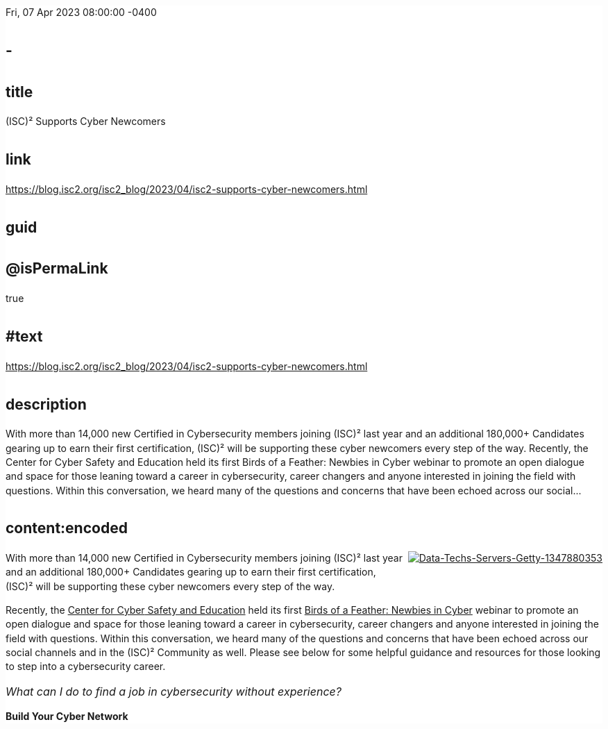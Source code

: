 Fri, 07 Apr 2023 08:00:00 -0400
## -
## title
(ISC)² Supports Cyber Newcomers
## link
https://blog.isc2.org/isc2_blog/2023/04/isc2-supports-cyber-newcomers.html
## guid
## @isPermaLink
true
## #text
https://blog.isc2.org/isc2_blog/2023/04/isc2-supports-cyber-newcomers.html
## description
With more than 14,000 new Certified in Cybersecurity members joining (ISC)² last year and an additional 180,000+ Candidates gearing up to earn their first certification, (ISC)² will be supporting these cyber newcomers every step of the way. Recently, the Center for Cyber Safety and Education held its first Birds of a Feather: Newbies in Cyber webinar to promote an open dialogue and space for those leaning toward a career in cybersecurity, career changers and anyone interested in joining the field with questions. Within this conversation, we heard many of the questions and concerns that have been echoed across our social...
## content:encoded
<p><span data-contrast="auto"> <a class="asset-img-link" href="https://blog.isc2.org/.a/6a00e54f109b67883402b7517966e3200b-pi" style="float: right;"><img alt="Data-Techs-Servers-Getty-1347880353" class="asset  asset-image at-xid-6a00e54f109b67883402b7517966e3200b img-responsive" src="https://blog.isc2.org/.a/6a00e54f109b67883402b7517966e3200b-320wi" style="margin: 0px 0px 5px 5px;" title="Data-Techs-Servers-Getty-1347880353" /></a>With </span><span data-contrast="auto">more than 14,000 new Certified in Cybersecurity members </span><span data-contrast="auto">joining </span><span data-contrast="none">(ISC)²</span><span data-contrast="auto"> last year and an additional 180,000+ Candidates gearing up to earn their first certification, (</span><span data-contrast="none">ISC)² will be supporting</span><span data-contrast="auto"> these cyber newcomers every step of the way. </span><span data-ccp-props="{&quot;201341983&quot;:0,&quot;335559739&quot;:160,&quot;335559740&quot;:259}">&#0160;</span></p>
<p><span data-contrast="auto">Recently, the </span><a href="https://www.iamcybersafe.org/s/"><span data-contrast="auto">Center for Cyber</span><span data-contrast="none"> Safety and Education</span></a><span data-contrast="auto"> held its first </span><a href="https://www.iamcybersafe.org/s/birds"><span data-contrast="none">Birds of a Feather</span></a><span data-contrast="auto"><a href="https://www.iamcybersafe.org/s/birds">: Newbies in Cyber</a> webinar to promote an open dialogue and space for those leaning toward a career in cybersecurity, career changers and anyone interested in joining the field with questions. Within this conversation, we heard many of the questions and concerns that have been echoed across our social channels and in the </span><span data-contrast="none">(ISC)² Community as well. Please see below for some helpful guidance and resources for those looking to step into a cybersecurity career.</span><span data-ccp-props="{&quot;201341983&quot;:0,&quot;335559739&quot;:160,&quot;335559740&quot;:259}">&#0160;</span></p>
<p><span style="font-size: 12pt;"><em>What can I do to find a job in cybersecurity without experience?</em>&#0160;</span></p>
<p><strong><span data-contrast="auto">Build Your Cyber Network </span></strong><span data-ccp-props="{&quot;134233117&quot;:false,&quot;134233118&quot;:false,&quot;201341983&quot;:0,&quot;335551550&quot;:1,&quot;335551620&quot;:1,&quot;335559685&quot;:0,&quot;335559737&quot;:0,&quot;335559738&quot;:0,&quot;335559739&quot;:160,&quot;335559740&quot;:259}">&#0160;</span></p>